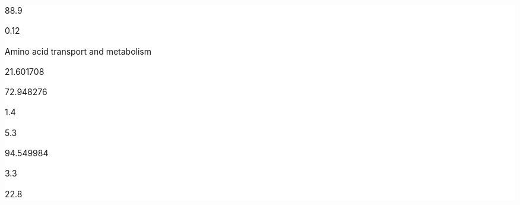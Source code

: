 <td style="text-align:right;">

88.9

</td>

<td style="text-align:right;">

0.12

</td>

</tr>

<tr>

<td style="text-align:left;">

Amino acid transport and metabolism

</td>

<td style="text-align:right;">

21.601708

</td>

<td style="text-align:right;">

72.948276

</td>

<td style="text-align:right;">

1.4

</td>

<td style="text-align:right;">

5.3

</td>

<td style="text-align:right;">

94.549984

</td>

<td style="text-align:right;">

3.3

</td>

<td style="text-align:right;">

22.8

</td>

<td style="text-align:right;">
